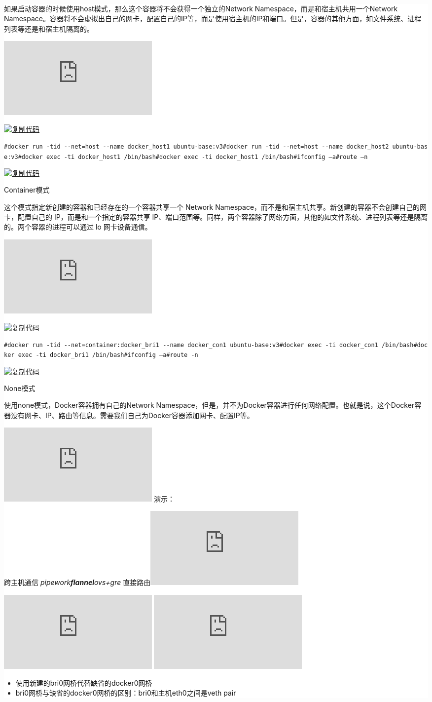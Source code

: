 如果启动容器的时候使用host模式，那么这个容器将不会获得一个独立的Network Namespace，而是和宿主机共用一个Network Namespace。容器将不会虚拟出自己的网卡，配置自己的IP等，而是使用宿主机的IP和端口。但是，容器的其他方面，如文件系统、进程列表等还是和宿主机隔离的。

![img](http://cdn.img2.a-site.cn/pic.php?url=aHR0cDovL21tYml6LnFwaWMuY24vbW1iaXovUVAwQVk3dGRKblV4eFJNWjRRcDl0b21GaFFRMDNYVUVObjRZOVg0Q2tRRVZMV2dFZGt4MWljeThKY3VERXFhTGFZZUhiaDB1TWJZeVVtTjhQQ1l0bDl3LzA/d3hfZm10PXBuZw==)



[![复制代码](https://common.cnblogs.com/images/copycode.gif)](javascript:void(0);)

```
#docker run -tid --net=host --name docker_host1 ubuntu-base:v3#docker run -tid --net=host --name docker_host2 ubuntu-base:v3#docker exec -ti docker_host1 /bin/bash#docker exec -ti docker_host1 /bin/bash#ifconfig –a#route –n
```

[![复制代码](https://common.cnblogs.com/images/copycode.gif)](javascript:void(0);)

 

Container模式

这个模式指定新创建的容器和已经存在的一个容器共享一个 Network Namespace，而不是和宿主机共享。新创建的容器不会创建自己的网卡，配置自己的 IP，而是和一个指定的容器共享 IP、端口范围等。同样，两个容器除了网络方面，其他的如文件系统、进程列表等还是隔离的。两个容器的进程可以通过 lo 网卡设备通信。

![img](http://cdn.img2.a-site.cn/pic.php?url=aHR0cDovL21tYml6LnFwaWMuY24vbW1iaXovUVAwQVk3dGRKblV4eFJNWjRRcDl0b21GaFFRMDNYVUVtaWM5elRoU1d1UmdSc2xVT2oyeHpmeUljZXdpY2E3VkpibE03Nnc5N01PZFRLVEl2TkdpYTBPd2cvMD93eF9mbXQ9cG5n)



[![复制代码](https://common.cnblogs.com/images/copycode.gif)](javascript:void(0);)

```
#docker run -tid --net=container:docker_bri1 --name docker_con1 ubuntu-base:v3#docker exec -ti docker_con1 /bin/bash#docker exec -ti docker_bri1 /bin/bash#ifconfig –a#route -n
```

[![复制代码](https://common.cnblogs.com/images/copycode.gif)](javascript:void(0);)

 

None模式

使用none模式，Docker容器拥有自己的Network Namespace，但是，并不为Docker容器进行任何网络配置。也就是说，这个Docker容器没有网卡、IP、路由等信息。需要我们自己为Docker容器添加网卡、配置IP等。

![img](http://cdn.img2.a-site.cn/pic.php?url=aHR0cDovL21tYml6LnFwaWMuY24vbW1iaXovUVAwQVk3dGRKblV4eFJNWjRRcDl0b21GaFFRMDNYVUVMeFREaWNxUVFYQ0dObVlUNFlRdVdQYkxBRk1TVmhvRFlrcUtENFVLczVXbWtqbTM1THNpY1FZUS8wP3d4X2ZtdD1wbmc=)
演示：

 


跨主机通信
*pipework**flannel**ovs+gre*
直接路由![img](http://cdn.img2.a-site.cn/pic.php?url=aHR0cDovL21tYml6LnFwaWMuY24vbW1iaXovUVAwQVk3dGRKblV4eFJNWjRRcDl0b21GaFFRMDNYVUUzS1BRMUx0VnE3b3JvTU1BSGxSMXo3ZXhLdUtUaWJjYmVpYzdBaWFWRDNNTU1KUW1uTWlhS2t5WXlBLzA/d3hfZm10PXBuZw==)

![img](http://cdn.img2.a-site.cn/pic.php?url=aHR0cDovL21tYml6LnFwaWMuY24vbW1iaXovUVAwQVk3dGRKblV4eFJNWjRRcDl0b21GaFFRMDNYVUVSaWNlcHl4VGNLM3lhdThCdEVpY1RrUEdWTWZUY2cycFNtT2VDclBFVFJMamFwQWJRWU5sNUdCZy8wP3d4X2ZtdD1wbmc=)
![img](http://cdn.img2.a-site.cn/pic.php?url=aHR0cDovL21tYml6LnFwaWMuY24vbW1iaXovUVAwQVk3dGRKblV4eFJNWjRRcDl0b21GaFFRMDNYVUUzS1BRMUx0VnE3b3JvTU1BSGxSMXo3ZXhLdUtUaWJjYmVpYzdBaWFWRDNNTU1KUW1uTWlhS2t5WXlBLzA/d3hfZm10PXBuZw==)



- 使用新建的bri0网桥代替缺省的docker0网桥
- bri0网桥与缺省的docker0网桥的区别：bri0和主机eth0之间是veth pair
